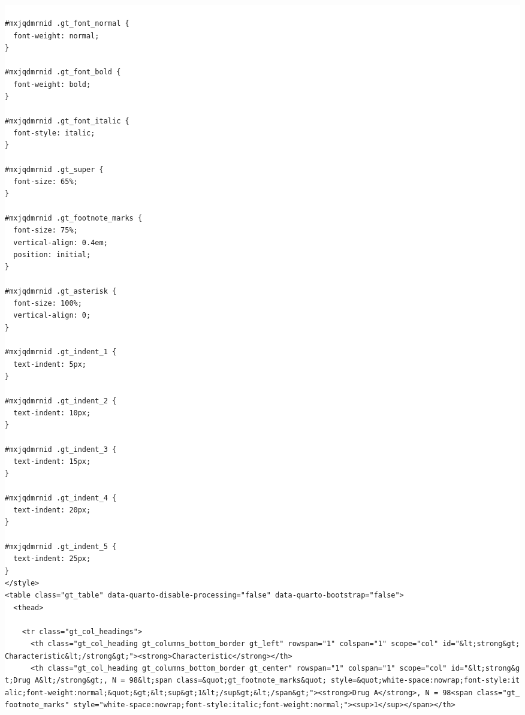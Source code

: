 ```{=html}

#mxjqdmrnid .gt_font_normal {
  font-weight: normal;
}

#mxjqdmrnid .gt_font_bold {
  font-weight: bold;
}

#mxjqdmrnid .gt_font_italic {
  font-style: italic;
}

#mxjqdmrnid .gt_super {
  font-size: 65%;
}

#mxjqdmrnid .gt_footnote_marks {
  font-size: 75%;
  vertical-align: 0.4em;
  position: initial;
}

#mxjqdmrnid .gt_asterisk {
  font-size: 100%;
  vertical-align: 0;
}

#mxjqdmrnid .gt_indent_1 {
  text-indent: 5px;
}

#mxjqdmrnid .gt_indent_2 {
  text-indent: 10px;
}

#mxjqdmrnid .gt_indent_3 {
  text-indent: 15px;
}

#mxjqdmrnid .gt_indent_4 {
  text-indent: 20px;
}

#mxjqdmrnid .gt_indent_5 {
  text-indent: 25px;
}
</style>
<table class="gt_table" data-quarto-disable-processing="false" data-quarto-bootstrap="false">
  <thead>
    
    <tr class="gt_col_headings">
      <th class="gt_col_heading gt_columns_bottom_border gt_left" rowspan="1" colspan="1" scope="col" id="&lt;strong&gt;Characteristic&lt;/strong&gt;"><strong>Characteristic</strong></th>
      <th class="gt_col_heading gt_columns_bottom_border gt_center" rowspan="1" colspan="1" scope="col" id="&lt;strong&gt;Drug A&lt;/strong&gt;, N = 98&lt;span class=&quot;gt_footnote_marks&quot; style=&quot;white-space:nowrap;font-style:italic;font-weight:normal;&quot;&gt;&lt;sup&gt;1&lt;/sup&gt;&lt;/span&gt;"><strong>Drug A</strong>, N = 98<span class="gt_footnote_marks" style="white-space:nowrap;font-style:italic;font-weight:normal;"><sup>1</sup></span></th>
```